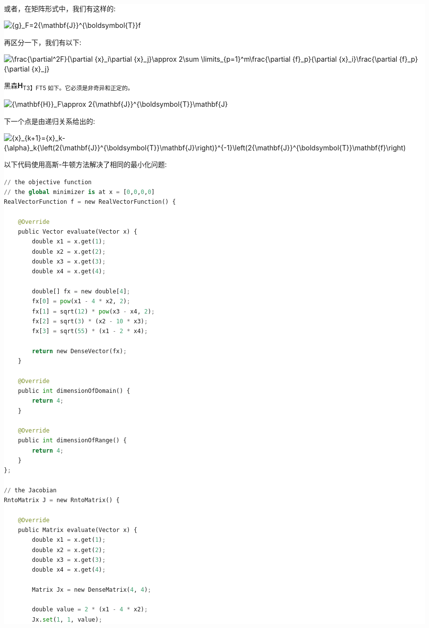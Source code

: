 或者，在矩阵形式中，我们有这样的:

![$$ {g}_F=2{\mathbf{J}}^{\boldsymbol{T}}f $$](../images/500382_1_En_9_Chapter/500382_1_En_9_Chapter_TeX_Equai.png)

再区分一下，我们有以下:

![$$ \frac{\partial^2F}{\partial {x}_i\partial {x}_j}\approx 2\sum \limits_{p=1}^m\frac{\partial {f}_p}{\partial {x}_i}\frac{\partial {f}_p}{\partial {x}_j} $$](../images/500382_1_En_9_Chapter/500382_1_En_9_Chapter_TeX_Equaj.png)

黑森**H**<sub>T3】FT5 如下。它必须是非奇异和正定的。</sub>

![$$ {\mathbf{H}}_F\approx 2{\mathbf{J}}^{\boldsymbol{T}}\mathbf{J} $$](../images/500382_1_En_9_Chapter/500382_1_En_9_Chapter_TeX_Equak.png)

下一个点是由递归关系给出的:

![$$ {x}_{k+1}={x}_k-{\alpha}_k{\left(2{\mathbf{J}}^{\boldsymbol{T}}\mathbf{J}\right)}^{-1}\left(2{\mathbf{J}}^{\boldsymbol{T}}\mathbf{f}\right) $$](../images/500382_1_En_9_Chapter/500382_1_En_9_Chapter_TeX_Equal.png)

以下代码使用高斯-牛顿方法解决了相同的最小化问题:

```py
// the objective function
// the global minimizer is at x = [0,0,0,0]
RealVectorFunction f = new RealVectorFunction() {

    @Override
    public Vector evaluate(Vector x) {
        double x1 = x.get(1);
        double x2 = x.get(2);
        double x3 = x.get(3);
        double x4 = x.get(4);

        double[] fx = new double[4];
        fx[0] = pow(x1 - 4 * x2, 2);
        fx[1] = sqrt(12) * pow(x3 - x4, 2);
        fx[2] = sqrt(3) * (x2 - 10 * x3);
        fx[3] = sqrt(55) * (x1 - 2 * x4);

        return new DenseVector(fx);
    }

    @Override
    public int dimensionOfDomain() {
        return 4;
    }

    @Override
    public int dimensionOfRange() {
        return 4;
    }
};

// the Jacobian
RntoMatrix J = new RntoMatrix() {

    @Override
    public Matrix evaluate(Vector x) {
        double x1 = x.get(1);
        double x2 = x.get(2);
        double x3 = x.get(3);
        double x4 = x.get(4);

        Matrix Jx = new DenseMatrix(4, 4);

        double value = 2 * (x1 - 4 * x2);
        Jx.set(1, 1, value);

```